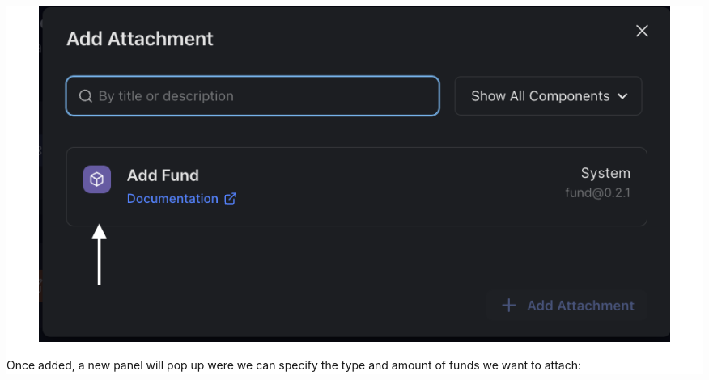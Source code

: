 <figure><img src="../../.gitbook/assets/Screen Shot 2024-02-13 at 7.19.08 PM.png" alt=""><figcaption></figcaption></figure>

Once added, a new panel will pop up were we can specify the type and amount of funds we want to attach:
